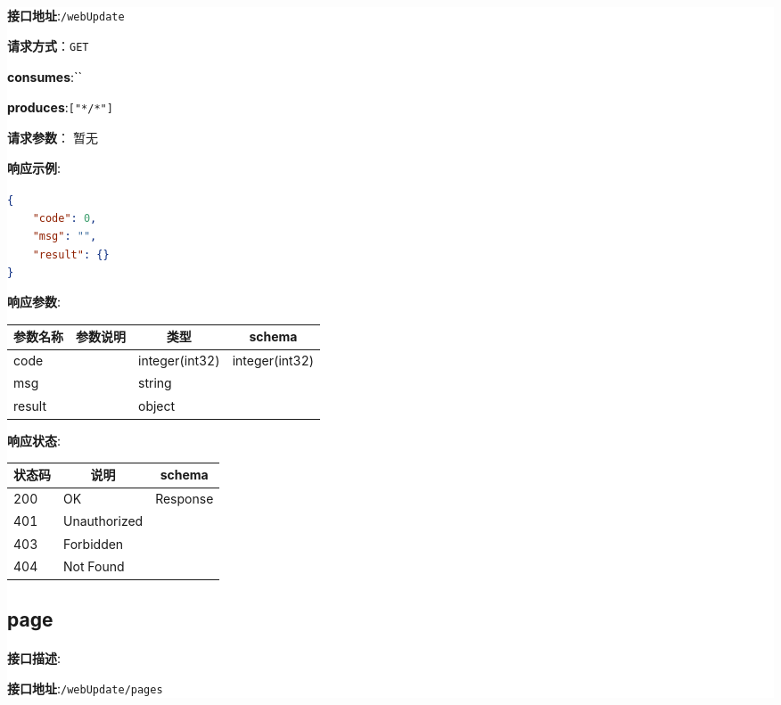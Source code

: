 
**接口地址**:`/webUpdate`


**请求方式**：`GET`


**consumes**:``


**produces**:`["*/*"]`



**请求参数**：
暂无



**响应示例**:

```json
{
	"code": 0,
	"msg": "",
	"result": {}
}
```

**响应参数**:


| 参数名称         | 参数说明                             |    类型 |  schema |
| ------------ | -------------------|-------|----------- |
|code|   |integer(int32)  | integer(int32)   |
|msg|   |string  |    |
|result|   |object  |    |





**响应状态**:


| 状态码         | 说明                            |    schema                         |
| ------------ | -------------------------------- |---------------------- |
| 200 | OK  |Response|
| 401 | Unauthorized  ||
| 403 | Forbidden  ||
| 404 | Not Found  ||
## page


**接口描述**:


**接口地址**:`/webUpdate/pages`
